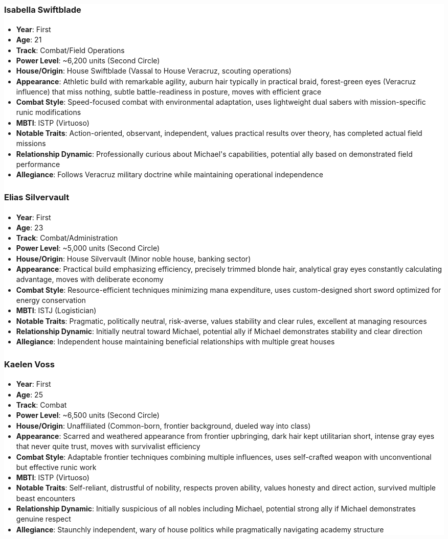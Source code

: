 ### Isabella Swiftblade
- **Year**: First
- **Age**: 21
- **Track**: Combat/Field Operations
- **Power Level**: ~6,200 units (Second Circle)
- **House/Origin**: House Swiftblade (Vassal to House Veracruz, scouting operations)
- **Appearance**: Athletic build with remarkable agility, auburn hair typically in practical braid, forest-green eyes (Veracruz influence) that miss nothing, subtle battle-readiness in posture, moves with efficient grace
- **Combat Style**: Speed-focused combat with environmental adaptation, uses lightweight dual sabers with mission-specific runic modifications
- **MBTI**: ISTP (Virtuoso)
- **Notable Traits**: Action-oriented, observant, independent, values practical results over theory, has completed actual field missions
- **Relationship Dynamic**: Professionally curious about Michael's capabilities, potential ally based on demonstrated field performance
- **Allegiance**: Follows Veracruz military doctrine while maintaining operational independence

### Elias Silvervault
- **Year**: First
- **Age**: 23
- **Track**: Combat/Administration
- **Power Level**: ~5,000 units (Second Circle)
- **House/Origin**: House Silvervault (Minor noble house, banking sector)
- **Appearance**: Practical build emphasizing efficiency, precisely trimmed blonde hair, analytical gray eyes constantly calculating advantage, moves with deliberate economy
- **Combat Style**: Resource-efficient techniques minimizing mana expenditure, uses custom-designed short sword optimized for energy conservation
- **MBTI**: ISTJ (Logistician)
- **Notable Traits**: Pragmatic, politically neutral, risk-averse, values stability and clear rules, excellent at managing resources
- **Relationship Dynamic**: Initially neutral toward Michael, potential ally if Michael demonstrates stability and clear direction
- **Allegiance**: Independent house maintaining beneficial relationships with multiple great houses

### Kaelen Voss
- **Year**: First
- **Age**: 25
- **Track**: Combat
- **Power Level**: ~6,500 units (Second Circle)
- **House/Origin**: Unaffiliated (Common-born, frontier background, dueled way into class)
- **Appearance**: Scarred and weathered appearance from frontier upbringing, dark hair kept utilitarian short, intense gray eyes that never quite trust, moves with survivalist efficiency
- **Combat Style**: Adaptable frontier techniques combining multiple influences, uses self-crafted weapon with unconventional but effective runic work
- **MBTI**: ISTP (Virtuoso)
- **Notable Traits**: Self-reliant, distrustful of nobility, respects proven ability, values honesty and direct action, survived multiple beast encounters
- **Relationship Dynamic**: Initially suspicious of all nobles including Michael, potential strong ally if Michael demonstrates genuine respect
- **Allegiance**: Staunchly independent, wary of house politics while pragmatically navigating academy structure
